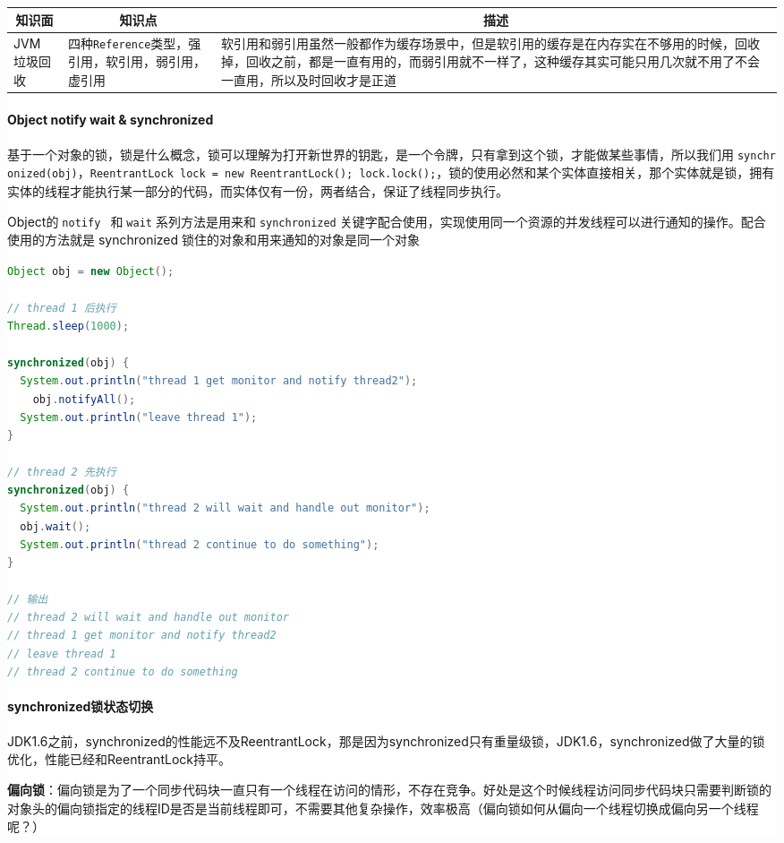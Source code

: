 

| 知识面       | 知识点                                                  | 描述                                                         |
| ------------ | ------------------------------------------------------- | ------------------------------------------------------------ |
| JVM 垃圾回收 | 四种```Reference```类型，强引用，软引用，弱引用，虚引用 | 软引用和弱引用虽然一般都作为缓存场景中，但是软引用的缓存是在内存实在不够用的时候，回收掉，回收之前，都是一直有用的，而弱引用就不一样了，这种缓存其实可能只用几次就不用了不会一直用，所以及时回收才是正道 |



#### Object notify wait & synchronized

基于一个对象的锁，锁是什么概念，锁可以理解为打开新世界的钥匙，是一个令牌，只有拿到这个锁，才能做某些事情，所以我们用 ```synchronized(obj)```，```ReentrantLock lock = new ReentrantLock(); lock.lock();```，锁的使用必然和某个实体直接相关，那个实体就是锁，拥有实体的线程才能执行某一部分的代码，而实体仅有一份，两者结合，保证了线程同步执行。



Object的 ```notify ``` 和 ```wait``` 系列方法是用来和 ```synchronized``` 关键字配合使用，实现使用同一个资源的并发线程可以进行通知的操作。配合使用的方法就是 synchronized 锁住的对象和用来通知的对象是同一个对象

```java
Object obj = new Object();

// thread 1 后执行
Thread.sleep(1000);

synchronized(obj) {
  System.out.println("thread 1 get monitor and notify thread2");
	obj.notifyAll();
  System.out.println("leave thread 1");
}

// thread 2 先执行
synchronized(obj) {
  System.out.println("thread 2 will wait and handle out monitor");
  obj.wait();
  System.out.println("thread 2 continue to do something");
}

// 输出
// thread 2 will wait and handle out monitor
// thread 1 get monitor and notify thread2
// leave thread 1
// thread 2 continue to do something
```



#### synchronized锁状态切换

JDK1.6之前，synchronized的性能远不及ReentrantLock，那是因为synchronized只有重量级锁，JDK1.6，synchronized做了大量的锁优化，性能已经和ReentrantLock持平。



**偏向锁**：偏向锁是为了一个同步代码块一直只有一个线程在访问的情形，不存在竞争。好处是这个时候线程访问同步代码块只需要判断锁的对象头的偏向锁指定的线程ID是否是当前线程即可，不需要其他复杂操作，效率极高（偏向锁如何从偏向一个线程切换成偏向另一个线程呢？）


